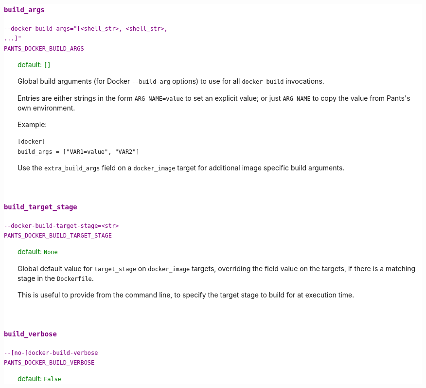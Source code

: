 <div style="color: purple">

### `build_args`

  <code>--docker-build-args=&quot;[&lt;shell_str&gt;, &lt;shell_str&gt;, ...]&quot;</code><br>
  <code>PANTS_DOCKER_BUILD_ARGS</code><br>
</div>
<div style="padding-left: 2em;">
<span style="color: green">default: <code>[]</code></span>

<br>

Global build arguments (for Docker `--build-arg` options) to use for all `docker build` invocations.

Entries are either strings in the form `ARG_NAME=value` to set an explicit value; or just `ARG_NAME` to copy the value from Pants's own environment.

Example:

    [docker]
    build_args = ["VAR1=value", "VAR2"]

Use the `extra_build_args` field on a `docker_image` target for additional image specific build arguments.
</div>
<br>

<div style="color: purple">

### `build_target_stage`

  <code>--docker-build-target-stage=&lt;str&gt;</code><br>
  <code>PANTS_DOCKER_BUILD_TARGET_STAGE</code><br>
</div>
<div style="padding-left: 2em;">
<span style="color: green">default: <code>None</code></span>

<br>

Global default value for `target_stage` on `docker_image` targets, overriding the field value on the targets, if there is a matching stage in the `Dockerfile`.

This is useful to provide from the command line, to specify the target stage to build for at execution time.
</div>
<br>

<div style="color: purple">

### `build_verbose`

  <code>--[no-]docker-build-verbose</code><br>
  <code>PANTS_DOCKER_BUILD_VERBOSE</code><br>
</div>
<div style="padding-left: 2em;">
<span style="color: green">default: <code>False</code></span>
